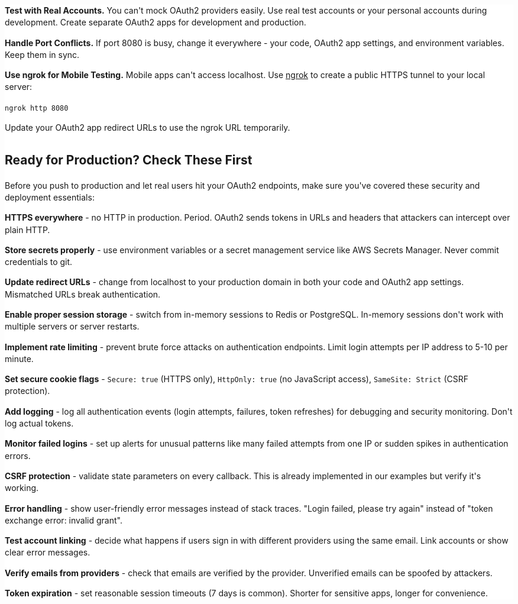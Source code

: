 **Test with Real Accounts.** You can't mock OAuth2 providers easily. Use real test accounts or your personal accounts during development. Create separate OAuth2 apps for development and production.

**Handle Port Conflicts.** If port 8080 is busy, change it everywhere - your code, OAuth2 app settings, and environment variables. Keep them in sync.

**Use ngrok for Mobile Testing.** Mobile apps can't access localhost. Use [ngrok](https://ngrok.com/) to create a public HTTPS tunnel to your local server:

```bash
ngrok http 8080
```

Update your OAuth2 app redirect URLs to use the ngrok URL temporarily.

## Ready for Production? Check These First

Before you push to production and let real users hit your OAuth2 endpoints, make sure you've covered these security and deployment essentials:

**HTTPS everywhere** - no HTTP in production. Period. OAuth2 sends tokens in URLs and headers that attackers can intercept over plain HTTP.

**Store secrets properly** - use environment variables or a secret management service like AWS Secrets Manager. Never commit credentials to git.

**Update redirect URLs** - change from localhost to your production domain in both your code and OAuth2 app settings. Mismatched URLs break authentication.

**Enable proper session storage** - switch from in-memory sessions to Redis or PostgreSQL. In-memory sessions don't work with multiple servers or server restarts.

**Implement rate limiting** - prevent brute force attacks on authentication endpoints. Limit login attempts per IP address to 5-10 per minute.

**Set secure cookie flags** - `Secure: true` (HTTPS only), `HttpOnly: true` (no JavaScript access), `SameSite: Strict` (CSRF protection).

**Add logging** - log all authentication events (login attempts, failures, token refreshes) for debugging and security monitoring. Don't log actual tokens.

**Monitor failed logins** - set up alerts for unusual patterns like many failed attempts from one IP or sudden spikes in authentication errors.

**CSRF protection** - validate state parameters on every callback. This is already implemented in our examples but verify it's working.

**Error handling** - show user-friendly error messages instead of stack traces. "Login failed, please try again" instead of "token exchange error: invalid grant".

**Test account linking** - decide what happens if users sign in with different providers using the same email. Link accounts or show clear error messages.

**Verify emails from providers** - check that emails are verified by the provider. Unverified emails can be spoofed by attackers.

**Token expiration** - set reasonable session timeouts (7 days is common). Shorter for sensitive apps, longer for convenience.
